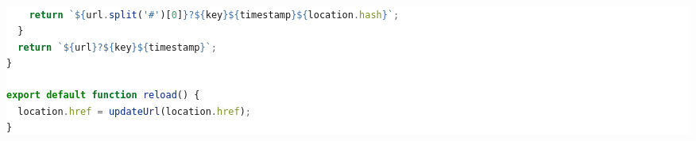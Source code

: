 ```js
    return `${url.split('#')[0]}?${key}${timestamp}${location.hash}`;
  }
  return `${url}?${key}${timestamp}`;
}

export default function reload() {
  location.href = updateUrl(location.href);
}
```